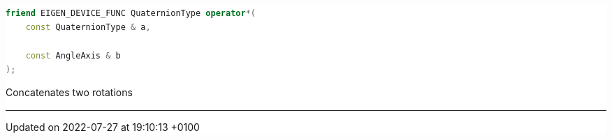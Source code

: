 ```cpp
friend EIGEN_DEVICE_FUNC QuaternionType operator*(
    const QuaternionType & a,

    const AngleAxis & b
);
```


Concatenates two rotations 


-------------------------------

Updated on 2022-07-27 at 19:10:13 +0100